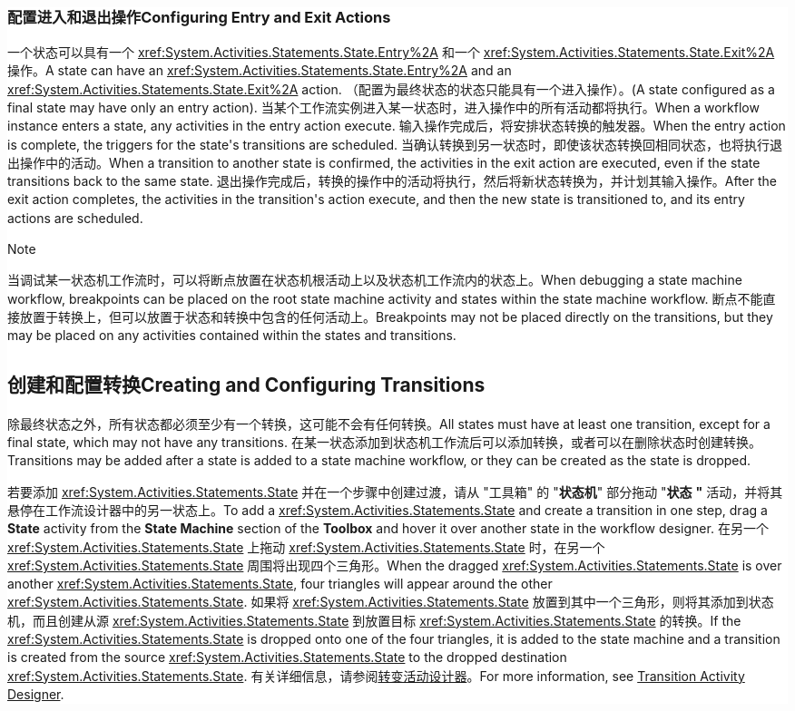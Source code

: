 ### <a name="configuring-entry-and-exit-actions"></a><span data-ttu-id="2950e-132">配置进入和退出操作</span><span class="sxs-lookup"><span data-stu-id="2950e-132">Configuring Entry and Exit Actions</span></span>  
 <span data-ttu-id="2950e-133">一个状态可以具有一个 <xref:System.Activities.Statements.State.Entry%2A> 和一个 <xref:System.Activities.Statements.State.Exit%2A> 操作。</span><span class="sxs-lookup"><span data-stu-id="2950e-133">A state can have an <xref:System.Activities.Statements.State.Entry%2A> and an <xref:System.Activities.Statements.State.Exit%2A> action.</span></span> <span data-ttu-id="2950e-134">（配置为最终状态的状态只能具有一个进入操作）。</span><span class="sxs-lookup"><span data-stu-id="2950e-134">(A state configured as a final state may have only an entry action).</span></span> <span data-ttu-id="2950e-135">当某个工作流实例进入某一状态时，进入操作中的所有活动都将执行。</span><span class="sxs-lookup"><span data-stu-id="2950e-135">When a workflow instance enters a state, any activities in the entry action execute.</span></span> <span data-ttu-id="2950e-136">输入操作完成后，将安排状态转换的触发器。</span><span class="sxs-lookup"><span data-stu-id="2950e-136">When the entry action is complete, the triggers for the state's transitions are scheduled.</span></span> <span data-ttu-id="2950e-137">当确认转换到另一状态时，即使该状态转换回相同状态，也将执行退出操作中的活动。</span><span class="sxs-lookup"><span data-stu-id="2950e-137">When a transition to another state is confirmed, the activities in the exit action are executed, even if the state transitions back to the same state.</span></span> <span data-ttu-id="2950e-138">退出操作完成后，转换的操作中的活动将执行，然后将新状态转换为，并计划其输入操作。</span><span class="sxs-lookup"><span data-stu-id="2950e-138">After the exit action completes, the activities in the transition's action execute, and then the new state is transitioned to, and its entry actions are scheduled.</span></span>  
  
> [!NOTE]
> <span data-ttu-id="2950e-139">当调试某一状态机工作流时，可以将断点放置在状态机根活动上以及状态机工作流内的状态上。</span><span class="sxs-lookup"><span data-stu-id="2950e-139">When debugging a state machine workflow, breakpoints can be placed on the root state machine activity and states within the state machine workflow.</span></span> <span data-ttu-id="2950e-140">断点不能直接放置于转换上，但可以放置于状态和转换中包含的任何活动上。</span><span class="sxs-lookup"><span data-stu-id="2950e-140">Breakpoints may not be placed directly on the transitions, but they may be placed on any activities contained within the states and transitions.</span></span>  
  
## <a name="creating-and-configuring-transitions"></a><span data-ttu-id="2950e-141">创建和配置转换</span><span class="sxs-lookup"><span data-stu-id="2950e-141">Creating and Configuring Transitions</span></span>  
 <span data-ttu-id="2950e-142">除最终状态之外，所有状态都必须至少有一个转换，这可能不会有任何转换。</span><span class="sxs-lookup"><span data-stu-id="2950e-142">All states must have at least one transition, except for a final state, which may not have any transitions.</span></span> <span data-ttu-id="2950e-143">在某一状态添加到状态机工作流后可以添加转换，或者可以在删除状态时创建转换。</span><span class="sxs-lookup"><span data-stu-id="2950e-143">Transitions may be added after a state is added to a state machine workflow, or they can be created as the state is dropped.</span></span>  
  
 <span data-ttu-id="2950e-144">若要添加 <xref:System.Activities.Statements.State> 并在一个步骤中创建过渡，请从 "工具箱" 的 "**状态机**" 部分拖动 "**状态** **"** 活动，并将其悬停在工作流设计器中的另一状态上。</span><span class="sxs-lookup"><span data-stu-id="2950e-144">To add a <xref:System.Activities.Statements.State> and create a transition in one step, drag a **State** activity from the **State Machine** section of the **Toolbox** and hover it over another state in the workflow designer.</span></span> <span data-ttu-id="2950e-145">在另一个 <xref:System.Activities.Statements.State> 上拖动 <xref:System.Activities.Statements.State> 时，在另一个 <xref:System.Activities.Statements.State> 周围将出现四个三角形。</span><span class="sxs-lookup"><span data-stu-id="2950e-145">When the dragged <xref:System.Activities.Statements.State> is over another <xref:System.Activities.Statements.State>, four triangles will appear around the other <xref:System.Activities.Statements.State>.</span></span> <span data-ttu-id="2950e-146">如果将 <xref:System.Activities.Statements.State> 放置到其中一个三角形，则将其添加到状态机，而且创建从源 <xref:System.Activities.Statements.State> 到放置目标 <xref:System.Activities.Statements.State> 的转换。</span><span class="sxs-lookup"><span data-stu-id="2950e-146">If the <xref:System.Activities.Statements.State> is dropped onto one of the four triangles, it is added to the state machine and a transition is created from the source <xref:System.Activities.Statements.State> to the dropped destination <xref:System.Activities.Statements.State>.</span></span> <span data-ttu-id="2950e-147">有关详细信息，请参阅[转变活动设计器](/visualstudio/workflow-designer/transition-activity-designer)。</span><span class="sxs-lookup"><span data-stu-id="2950e-147">For more information, see [Transition Activity Designer](/visualstudio/workflow-designer/transition-activity-designer).</span></span>  
  